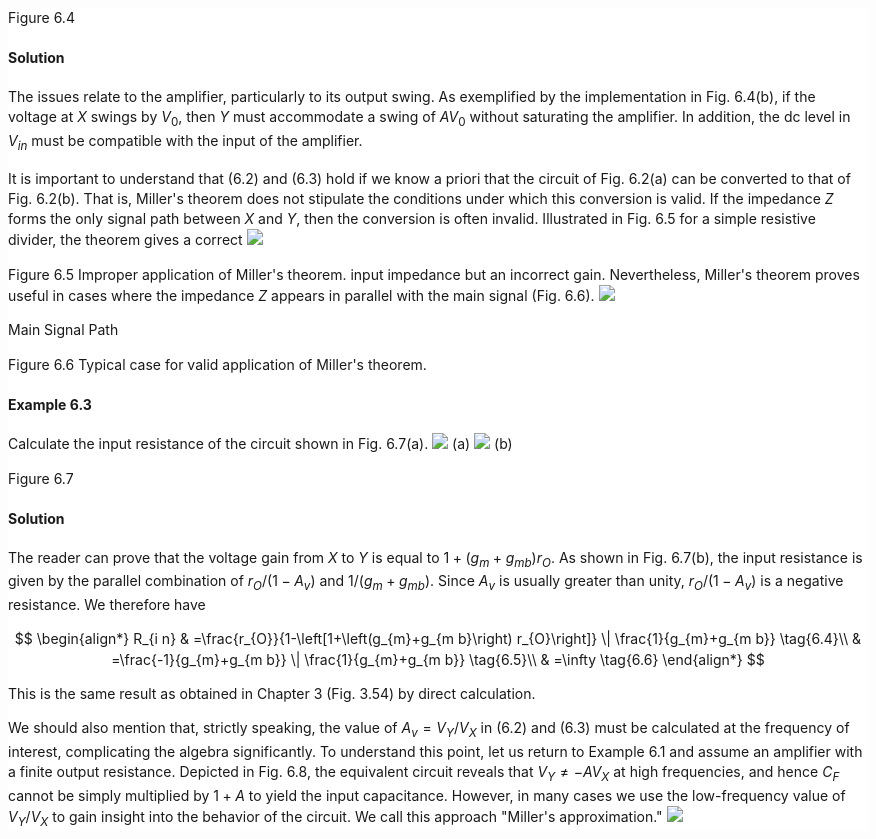 Figure 6.4

#### Solution

The issues relate to the amplifier, particularly to its output swing. As exemplified by the implementation in Fig. 6.4(b), if the voltage at $X$ swings by $V_{0}$, then $Y$ must accommodate a swing of $A V_{0}$ without saturating the amplifier. In addition, the dc level in $V_{i n}$ must be compatible with the input of the amplifier.

It is important to understand that (6.2) and (6.3) hold if we know a priori that the circuit of Fig. 6.2(a) can be converted to that of Fig. 6.2(b). That is, Miller's theorem does not stipulate the conditions under which this conversion is valid. If the impedance $Z$ forms the only signal path between $X$ and $Y$, then the conversion is often invalid. Illustrated in Fig. 6.5 for a simple resistive divider, the theorem gives a correct
![](https://cdn.mathpix.com/cropped/2024_10_28_134d5d788a0919ac264dg-176.jpg?height=267&width=941&top_left_y=243&top_left_x=564)

Figure 6.5 Improper application of Miller's theorem.
input impedance but an incorrect gain. Nevertheless, Miller's theorem proves useful in cases where the impedance $Z$ appears in parallel with the main signal (Fig. 6.6).
![](https://cdn.mathpix.com/cropped/2024_10_28_134d5d788a0919ac264dg-176.jpg?height=237&width=342&top_left_y=706&top_left_x=592)

Main Signal Path

Figure 6.6 Typical case for valid application of Miller's theorem.

#### Example 6.3

Calculate the input resistance of the circuit shown in Fig. 6.7(a).
![](https://cdn.mathpix.com/cropped/2024_10_28_134d5d788a0919ac264dg-176.jpg?height=411&width=265&top_left_y=1188&top_left_x=405)
(a)
![](https://cdn.mathpix.com/cropped/2024_10_28_134d5d788a0919ac264dg-176.jpg?height=406&width=367&top_left_y=1190&top_left_x=759)
(b)

Figure 6.7

#### Solution

The reader can prove that the voltage gain from $X$ to $Y$ is equal to $1+\left(g_{m}+g_{m b}\right) r_{O}$. As shown in Fig. 6.7(b), the input resistance is given by the parallel combination of $r_{O} /\left(1-A_{v}\right)$ and $1 /\left(g_{m}+g_{m b}\right)$. Since $A_{v}$ is usually greater than unity, $r_{O} /\left(1-A_{v}\right)$ is a negative resistance. We therefore have

$$
\begin{align*}
R_{i n} & =\frac{r_{O}}{1-\left[1+\left(g_{m}+g_{m b}\right) r_{O}\right]} \| \frac{1}{g_{m}+g_{m b}}  \tag{6.4}\\
& =\frac{-1}{g_{m}+g_{m b}} \| \frac{1}{g_{m}+g_{m b}}  \tag{6.5}\\
& =\infty \tag{6.6}
\end{align*}
$$

This is the same result as obtained in Chapter 3 (Fig. 3.54) by direct calculation.

We should also mention that, strictly speaking, the value of $A_{v}=V_{Y} / V_{X}$ in (6.2) and (6.3) must be calculated at the frequency of interest, complicating the algebra significantly. To understand this point, let us return to Example 6.1 and assume an amplifier with a finite output resistance. Depicted in Fig. 6.8, the equivalent circuit reveals that $V_{Y} \neq-A V_{X}$ at high frequencies, and hence $C_{F}$ cannot be simply multiplied by $1+A$ to yield the input capacitance. However, in many cases we use the low-frequency value of $V_{Y} / V_{X}$ to gain insight into the behavior of the circuit. We call this approach "Miller's approximation."
![](https://cdn.mathpix.com/cropped/2024_10_28_134d5d788a0919ac264dg-177.jpg?height=347&width=569&top_left_y=549&top_left_x=412)
